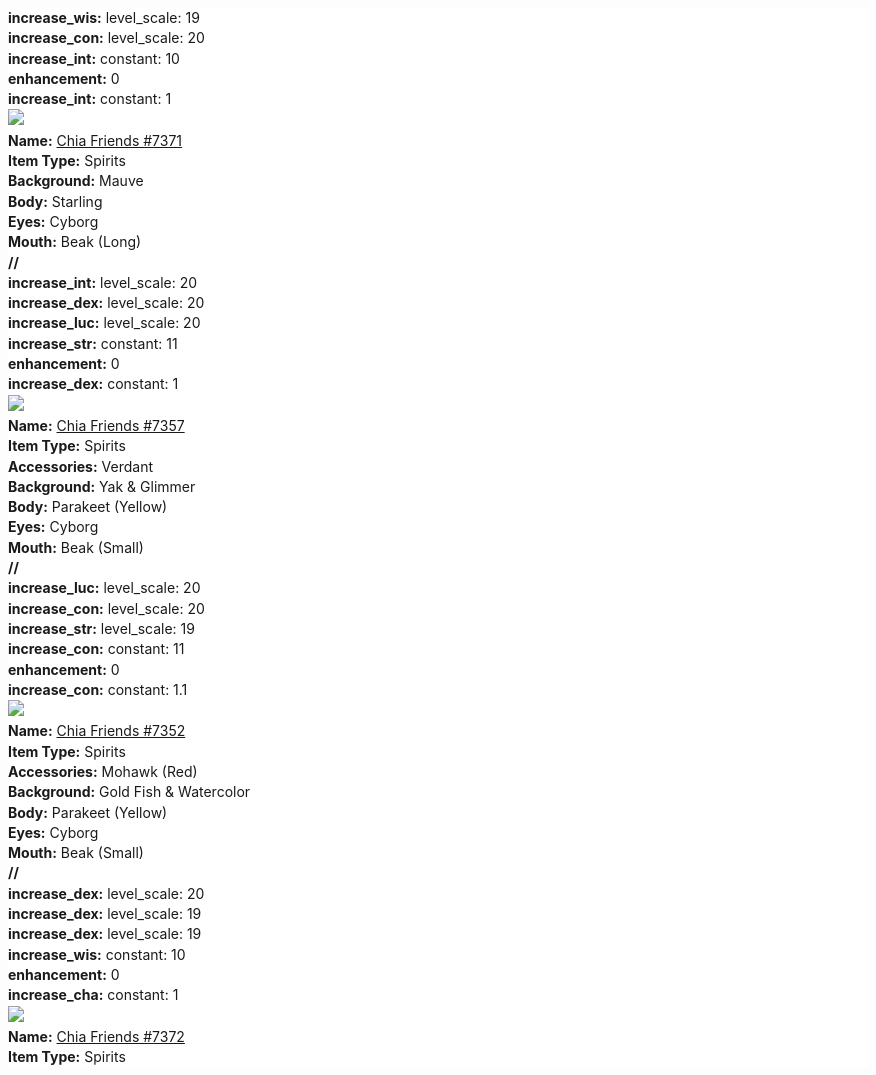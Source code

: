 <div><strong>increase_wis:</strong> level_scale: 19</div>
<div><strong>increase_con:</strong> level_scale: 20</div>
<div><strong>increase_int:</strong> constant: 10</div>
<div><strong>enhancement:</strong> 0</div>
<div><strong>increase_int:</strong> constant: 1</div>
</div>
<div class="item_thumbnail">
<a href="https://mintgarden.io/nfts/nft17459jry2zkfnxyhgzye26xqy8sngppjacgue8teyw4420fjcdrpsd8np8r"><img loading="lazy" src="https://assets.mainnet.mintgarden.io/thumbnails/617e06a84896133ec02c4feeebde8adcb9c447ec93c9b3dd4e4088c633a5f138.png"></a>
<div><strong>Name:</strong> <a href="https://mintgarden.io/nfts/nft17459jry2zkfnxyhgzye26xqy8sngppjacgue8teyw4420fjcdrpsd8np8r">Chia Friends #7371</a></div>
<div><strong>Item Type:</strong> Spirits</div>
<div><strong>Background:</strong> Mauve</div>
<div><strong>Body:</strong> Starling</div>
<div><strong>Eyes:</strong> Cyborg</div>
<div><strong>Mouth:</strong> Beak (Long)</div>
<div><strong>//</strong></div><div><strong>increase_int:</strong> level_scale: 20</div>
<div><strong>increase_dex:</strong> level_scale: 20</div>
<div><strong>increase_luc:</strong> level_scale: 20</div>
<div><strong>increase_str:</strong> constant: 11</div>
<div><strong>enhancement:</strong> 0</div>
<div><strong>increase_dex:</strong> constant: 1</div>
</div>
<div class="item_thumbnail">
<a href="https://mintgarden.io/nfts/nft1fn4u3mmtt69arpvjp0a5kv0d2c60aapc8x59m403f72fpuqj6kkq6mvtzq"><img loading="lazy" src="https://assets.mainnet.mintgarden.io/thumbnails/ac5df0bae40079fb323767466f4c9d9477c89bb1a696f66ffa35f9621cfe1695.png"></a>
<div><strong>Name:</strong> <a href="https://mintgarden.io/nfts/nft1fn4u3mmtt69arpvjp0a5kv0d2c60aapc8x59m403f72fpuqj6kkq6mvtzq">Chia Friends #7357</a></div>
<div><strong>Item Type:</strong> Spirits</div>
<div><strong>Accessories:</strong> Verdant</div>
<div><strong>Background:</strong> Yak & Glimmer</div>
<div><strong>Body:</strong> Parakeet (Yellow)</div>
<div><strong>Eyes:</strong> Cyborg</div>
<div><strong>Mouth:</strong> Beak (Small)</div>
<div><strong>//</strong></div><div><strong>increase_luc:</strong> level_scale: 20</div>
<div><strong>increase_con:</strong> level_scale: 20</div>
<div><strong>increase_str:</strong> level_scale: 19</div>
<div><strong>increase_con:</strong> constant: 11</div>
<div><strong>enhancement:</strong> 0</div>
<div><strong>increase_con:</strong> constant: 1.1</div>
</div>
<div class="item_thumbnail">
<a href="https://mintgarden.io/nfts/nft1y2959gryc3xktdwzjymyaem6y060v8dmhf8j3phchm289ftlarrqyt26a4"><img loading="lazy" src="https://assets.mainnet.mintgarden.io/thumbnails/56acd459bfc0f3d9a9f0e6708d1e837be9479af2ac39818e65565c58643b7632.png"></a>
<div><strong>Name:</strong> <a href="https://mintgarden.io/nfts/nft1y2959gryc3xktdwzjymyaem6y060v8dmhf8j3phchm289ftlarrqyt26a4">Chia Friends #7352</a></div>
<div><strong>Item Type:</strong> Spirits</div>
<div><strong>Accessories:</strong> Mohawk (Red)</div>
<div><strong>Background:</strong> Gold Fish & Watercolor</div>
<div><strong>Body:</strong> Parakeet (Yellow)</div>
<div><strong>Eyes:</strong> Cyborg</div>
<div><strong>Mouth:</strong> Beak (Small)</div>
<div><strong>//</strong></div><div><strong>increase_dex:</strong> level_scale: 20</div>
<div><strong>increase_dex:</strong> level_scale: 19</div>
<div><strong>increase_dex:</strong> level_scale: 19</div>
<div><strong>increase_wis:</strong> constant: 10</div>
<div><strong>enhancement:</strong> 0</div>
<div><strong>increase_cha:</strong> constant: 1</div>
</div>
<div class="item_thumbnail">
<a href="https://mintgarden.io/nfts/nft1je23nupeehth7ax0uw9vfwmk56ukszqxzewth0cmdd0rz54c30usxpmcwl"><img loading="lazy" src="https://assets.mainnet.mintgarden.io/thumbnails/6081e0f9d8c09f5650d6b0ae4f081a867bab95d1da6a9cd5110f3d02e8d9299f.png"></a>
<div><strong>Name:</strong> <a href="https://mintgarden.io/nfts/nft1je23nupeehth7ax0uw9vfwmk56ukszqxzewth0cmdd0rz54c30usxpmcwl">Chia Friends #7372</a></div>
<div><strong>Item Type:</strong> Spirits</div>